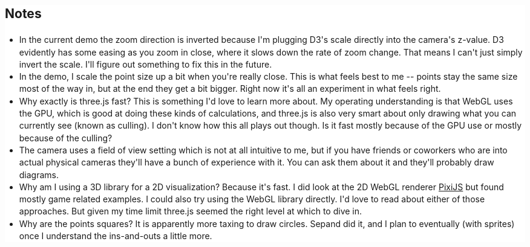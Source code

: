 ## Notes
- In the current demo the zoom direction is inverted because I'm plugging D3's
  scale directly into the camera's z-value. D3 evidently has some easing as you
zoom in close, where it slows down the rate of zoom change. That means I can't
just simply invert the scale. I'll figure out something to fix this in the
future.
- In the demo, I scale the point size up a bit when you're really close. This is
  what feels best to me -- points stay the same size most of the way in, but at
the end they get a bit bigger. Right now it's all an experiment in what feels right.
- Why exactly is three.js fast? This is something I'd love to learn more about.
  My operating understanding is that WebGL uses the GPU, which is good at doing
these kinds of calculations, and three.js is also very smart about only drawing
what you can currently see (known as culling). I don't know how this all plays
out though. Is it fast mostly because of the GPU use or mostly because of the
culling?
- The camera uses a field of view setting which is not at all intuitive to me, but if you
  have friends or coworkers who are into actual physical cameras they'll have a
bunch of experience with it. You can ask them about it and they'll probably draw
diagrams.
- Why am I using a 3D library for a 2D visualization? Because it's fast. I did
  look at the 2D WebGL renderer [PixiJS](http://www.pixijs.com/) but found mostly
game related examples. I could also try using the WebGL library directly. I'd
love to read about either of those approaches. But given my time limit three.js
seemed the right level at which to dive in.
- Why are the points squares? It is apparently more taxing to draw circles.
  Sepand did it, and I plan to eventually (with sprites) once I understand the
ins-and-outs a little more. 


